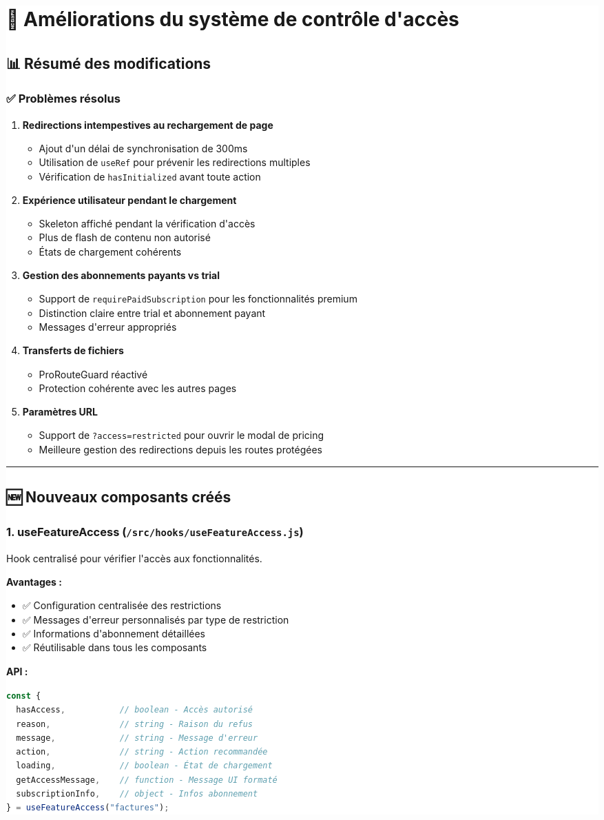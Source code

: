 # 🚀 Améliorations du système de contrôle d'accès

## 📊 Résumé des modifications

### ✅ Problèmes résolus

1. **Redirections intempestives au rechargement de page**
   - Ajout d'un délai de synchronisation de 300ms
   - Utilisation de `useRef` pour prévenir les redirections multiples
   - Vérification de `hasInitialized` avant toute action

2. **Expérience utilisateur pendant le chargement**
   - Skeleton affiché pendant la vérification d'accès
   - Plus de flash de contenu non autorisé
   - États de chargement cohérents

3. **Gestion des abonnements payants vs trial**
   - Support de `requirePaidSubscription` pour les fonctionnalités premium
   - Distinction claire entre trial et abonnement payant
   - Messages d'erreur appropriés

4. **Transferts de fichiers**
   - ProRouteGuard réactivé
   - Protection cohérente avec les autres pages

5. **Paramètres URL**
   - Support de `?access=restricted` pour ouvrir le modal de pricing
   - Meilleure gestion des redirections depuis les routes protégées

---

## 🆕 Nouveaux composants créés

### 1. **useFeatureAccess** (`/src/hooks/useFeatureAccess.js`)

Hook centralisé pour vérifier l'accès aux fonctionnalités.

**Avantages :**
- ✅ Configuration centralisée des restrictions
- ✅ Messages d'erreur personnalisés par type de restriction
- ✅ Informations d'abonnement détaillées
- ✅ Réutilisable dans tous les composants

**API :**
```javascript
const {
  hasAccess,           // boolean - Accès autorisé
  reason,              // string - Raison du refus
  message,             // string - Message d'erreur
  action,              // string - Action recommandée
  loading,             // boolean - État de chargement
  getAccessMessage,    // function - Message UI formaté
  subscriptionInfo,    // object - Infos abonnement
} = useFeatureAccess("factures");
```

